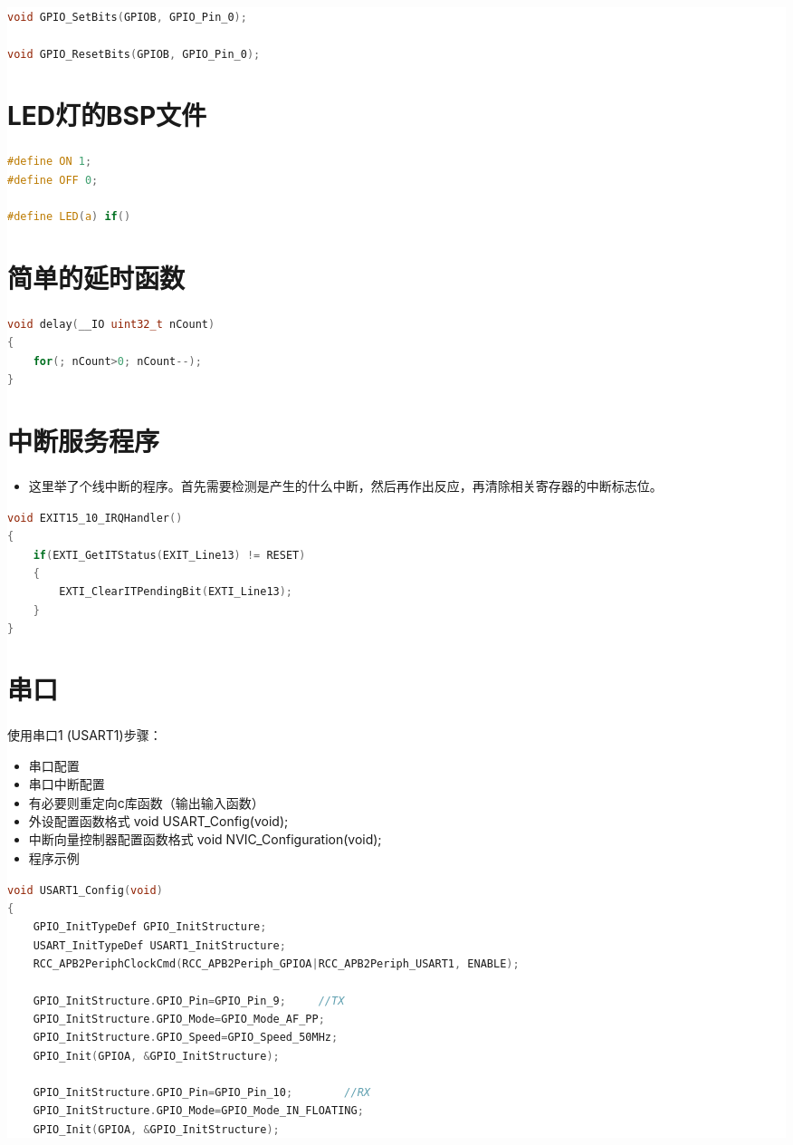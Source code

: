 ```c
void GPIO_SetBits(GPIOB, GPIO_Pin_0);

void GPIO_ResetBits(GPIOB, GPIO_Pin_0);
```

# LED灯的BSP文件

```c
#define ON 1;
#define OFF 0;

#define LED(a) if()
```

# 简单的延时函数

```c
void delay(__IO uint32_t nCount)
{
    for(; nCount>0; nCount--);
}
```

# 中断服务程序

- 这里举了个线中断的程序。首先需要检测是产生的什么中断，然后再作出反应，再清除相关寄存器的中断标志位。

```c
void EXIT15_10_IRQHandler()
{
    if(EXTI_GetITStatus(EXIT_Line13) != RESET)
    {
        EXTI_ClearITPendingBit(EXTI_Line13);
    }
}
```

# 串口

使用串口1 (USART1)步骤：

- 串口配置
- 串口中断配置
- 有必要则重定向c库函数（输出输入函数）
- 外设配置函数格式 void USART_Config(void);
- 中断向量控制器配置函数格式 void NVIC_Configuration(void);
- 程序示例

```c
void USART1_Config(void)	
{
    GPIO_InitTypeDef GPIO_InitStructure;
    USART_InitTypeDef USART1_InitStructure;
    RCC_APB2PeriphClockCmd(RCC_APB2Periph_GPIOA|RCC_APB2Periph_USART1, ENABLE); 
		
    GPIO_InitStructure.GPIO_Pin=GPIO_Pin_9;		//TX
    GPIO_InitStructure.GPIO_Mode=GPIO_Mode_AF_PP;
    GPIO_InitStructure.GPIO_Speed=GPIO_Speed_50MHz;		
    GPIO_Init(GPIOA, &GPIO_InitStructure);
    
    GPIO_InitStructure.GPIO_Pin=GPIO_Pin_10;		//RX
    GPIO_InitStructure.GPIO_Mode=GPIO_Mode_IN_FLOATING;
    GPIO_Init(GPIOA, &GPIO_InitStructure); 
```